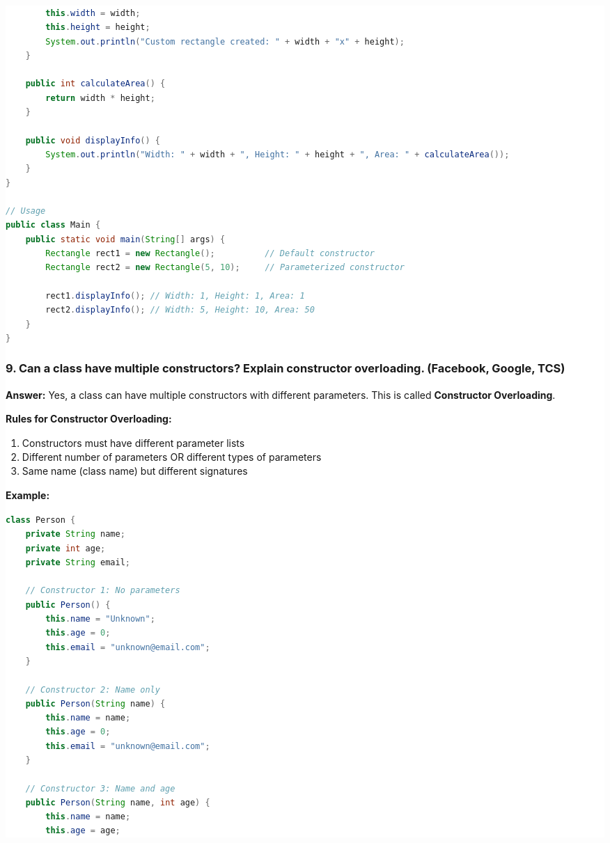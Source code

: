 ```java
        this.width = width;
        this.height = height;
        System.out.println("Custom rectangle created: " + width + "x" + height);
    }
    
    public int calculateArea() {
        return width * height;
    }
    
    public void displayInfo() {
        System.out.println("Width: " + width + ", Height: " + height + ", Area: " + calculateArea());
    }
}

// Usage
public class Main {
    public static void main(String[] args) {
        Rectangle rect1 = new Rectangle();          // Default constructor
        Rectangle rect2 = new Rectangle(5, 10);     // Parameterized constructor
        
        rect1.displayInfo(); // Width: 1, Height: 1, Area: 1
        rect2.displayInfo(); // Width: 5, Height: 10, Area: 50
    }
}
```

### 9. Can a class have multiple constructors? Explain constructor overloading. (Facebook, Google, TCS)

**Answer:**
Yes, a class can have multiple constructors with different parameters. This is called **Constructor Overloading**.

**Rules for Constructor Overloading:**
1. Constructors must have different parameter lists
2. Different number of parameters OR different types of parameters
3. Same name (class name) but different signatures

**Example:**
```java
class Person {
    private String name;
    private int age;
    private String email;
    
    // Constructor 1: No parameters
    public Person() {
        this.name = "Unknown";
        this.age = 0;
        this.email = "unknown@email.com";
    }
    
    // Constructor 2: Name only
    public Person(String name) {
        this.name = name;
        this.age = 0;
        this.email = "unknown@email.com";
    }
    
    // Constructor 3: Name and age
    public Person(String name, int age) {
        this.name = name;
        this.age = age;
```